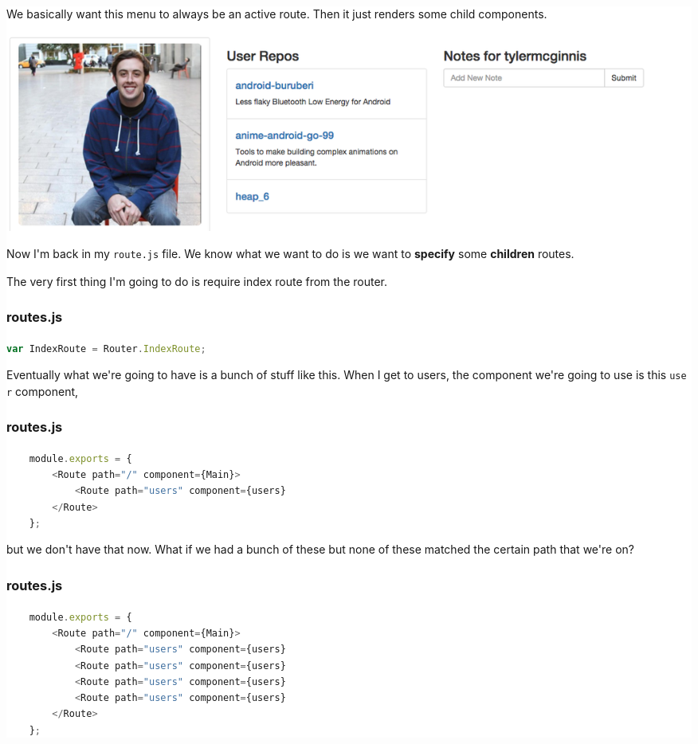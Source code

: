 We basically want this menu to always be an active route. Then it just renders some child components.

![Child Components](./images/bodyComponent.png)

Now I'm back in my `route.js` file. We know what we want to do is we want to **specify** some **children** routes.

The very first thing I'm going to do is require index route from the router.

### routes.js
```javascript
var IndexRoute = Router.IndexRoute;
```

Eventually what we're going to have is a bunch of stuff like this. When I get to users, the component we're going to use is this `user` component,

### routes.js
```javascript
	module.exports = {
		<Route path="/" component={Main}>
			<Route path="users" component={users}
		</Route>
	};
```

but we don't have that now.
What if we had a bunch of these but none of these matched the certain path that we're on?

### routes.js
```javascript
	module.exports = {
		<Route path="/" component={Main}>
			<Route path="users" component={users}
			<Route path="users" component={users}
			<Route path="users" component={users}
			<Route path="users" component={users}
		</Route>
	};
```
